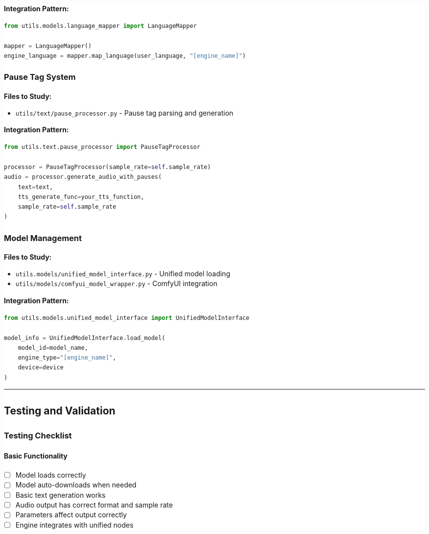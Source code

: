 **Integration Pattern:**
```python
from utils.models.language_mapper import LanguageMapper

mapper = LanguageMapper()
engine_language = mapper.map_language(user_language, "[engine_name]")
```

### Pause Tag System

**Files to Study:**
- `utils/text/pause_processor.py` - Pause tag parsing and generation

**Integration Pattern:**
```python
from utils.text.pause_processor import PauseTagProcessor

processor = PauseTagProcessor(sample_rate=self.sample_rate)
audio = processor.generate_audio_with_pauses(
    text=text,
    tts_generate_func=your_tts_function,
    sample_rate=self.sample_rate
)
```

### Model Management

**Files to Study:**
- `utils.models/unified_model_interface.py` - Unified model loading
- `utils/models/comfyui_model_wrapper.py` - ComfyUI integration

**Integration Pattern:**
```python
from utils.models.unified_model_interface import UnifiedModelInterface

model_info = UnifiedModelInterface.load_model(
    model_id=model_name,
    engine_type="[engine_name]",
    device=device
)
```

---

## Testing and Validation

### Testing Checklist

#### Basic Functionality
- [ ] Model loads correctly
- [ ] Model auto-downloads when needed
- [ ] Basic text generation works
- [ ] Audio output has correct format and sample rate
- [ ] Parameters affect output correctly
- [ ] Engine integrates with unified nodes
